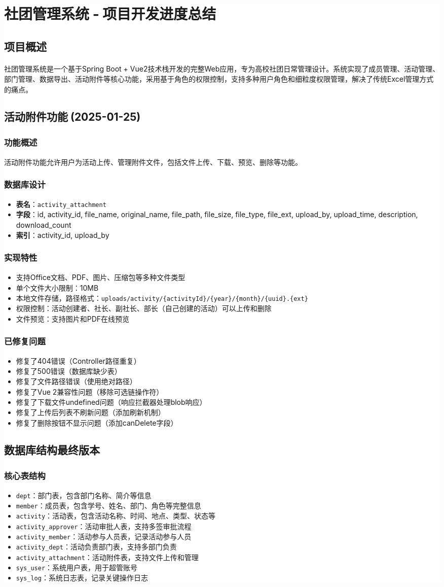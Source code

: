 # 社团管理系统 - 项目开发进度总结

## 项目概述

社团管理系统是一个基于Spring Boot + Vue2技术栈开发的完整Web应用，专为高校社团日常管理设计。系统实现了成员管理、活动管理、部门管理、数据导出、活动附件等核心功能，采用基于角色的权限控制，支持多种用户角色和细粒度权限管理，解决了传统Excel管理方式的痛点。

## 活动附件功能 (2025-01-25)

### 功能概述
活动附件功能允许用户为活动上传、管理附件文件，包括文件上传、下载、预览、删除等功能。

### 数据库设计
- **表名**：`activity_attachment`
- **字段**：id, activity_id, file_name, original_name, file_path, file_size, file_type, file_ext, upload_by, upload_time, description, download_count
- **索引**：activity_id, upload_by

### 实现特性
- 支持Office文档、PDF、图片、压缩包等多种文件类型
- 单个文件大小限制：10MB
- 本地文件存储，路径格式：`uploads/activity/{activityId}/{year}/{month}/{uuid}.{ext}`
- 权限控制：活动创建者、社长、副社长、部长（自己创建的活动）可以上传和删除
- 文件预览：支持图片和PDF在线预览

### 已修复问题
- 修复了404错误（Controller路径重复）
- 修复了500错误（数据库缺少表）
- 修复了文件路径错误（使用绝对路径）
- 修复了Vue 2兼容性问题（移除可选链操作符）
- 修复了下载文件undefined问题（响应拦截器处理blob响应）
- 修复了上传后列表不刷新问题（添加刷新机制）
- 修复了删除按钮不显示问题（添加canDelete字段）

## 数据库结构最终版本

### 核心表结构
- `dept`：部门表，包含部门名称、简介等信息
- `member`：成员表，包含学号、姓名、部门、角色等完整信息
- `activity`：活动表，包含活动名称、时间、地点、类型、状态等
- `activity_approver`：活动审批人表，支持多签审批流程
- `activity_member`：活动参与人员表，记录活动参与人员
- `activity_dept`：活动负责部门表，支持多部门负责
- `activity_attachment`：活动附件表，支持文件上传和管理
- `sys_user`：系统用户表，用于超管账号
- `sys_log`：系统日志表，记录关键操作日志
